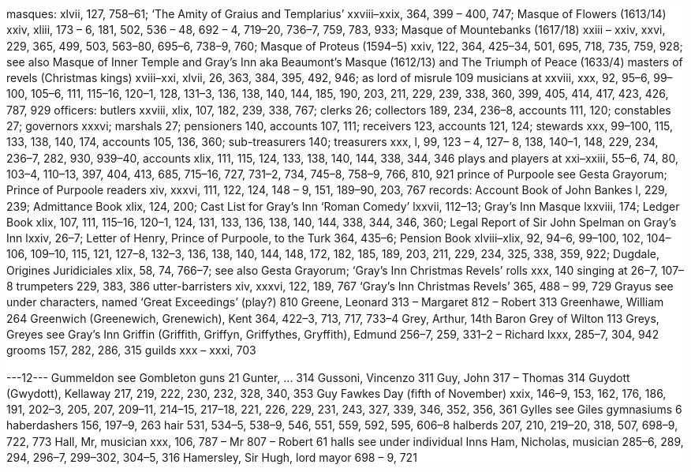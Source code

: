 masques: xlvii, 127, 758–61; ‘The Amity of Graius and Templarius’ xxviii–xxix, 364, 399 – 400, 747; Masque of Flowers (1613/14) xxiv, xliii, 173 – 6, 181, 502, 536 – 48, 692 – 4, 719–20, 736–7, 759, 783, 933; Masque of Mountebanks (1617/18) xxiii – xxiv, xxvi, 229, 365, 499, 503, 563–80, 695–6, 738–9, 760; Masque of Proteus (1594–5) xxiv, 122, 364, 425–34, 501, 695, 718, 735, 759, 928; see also Masque of Inner Temple and Gray’s Inn aka Beaumont’s Masque (1612/13) and The Triumph of Peace (1633/4)
masters of revels (Christmas kings) xviii–xxi, xlvii, 26, 363, 384, 395, 492, 946; as lord of misrule 109
musicians at xxviii, xxx, 92, 95–6, 99–100, 105–6, 111, 115–16, 120–1, 128, 131–3, 136, 138, 140, 144, 185, 190, 203, 211, 229, 239, 338, 360, 399, 405, 414, 417, 423, 426, 787, 929
officers: butlers xxviii, xlix, 107, 182, 239, 338, 767; clerks 26; collectors 189, 234, 236–8, accounts 111, 120; constables 27; governors xxxvi; marshals 27; pensioners 140, accounts 107, 111; receivers 123, accounts 121, 124; stewards xxx, 99–100, 115, 133, 138, 140, 174, accounts 105, 136, 360; sub-treasurers 140; treasurers xxx, l, 99, 123 – 4, 127– 8, 138, 140–1, 148, 229, 234, 236–7, 282, 930, 939–40, accounts xlix, 111, 115, 124, 133, 138, 140, 144, 338, 344, 346
plays and players at xxi–xxiii, 55–6, 74, 80,
103–4, 110–13, 397, 404, 413, 685, 715–16, 727, 731–2, 734, 745–8, 758–9, 766, 810, 921
prince of Purpoole see Gesta Grayorum; Prince of Purpoole
readers xiv, xxxvi, 111, 122, 124, 148 – 9, 151, 189–90, 203, 767
records: Account Book of John Bankes l, 229, 239; Admittance Book xlix, 124, 200; Cast List for Gray’s Inn ‘Roman Comedy’ lxxvii, 112–13; Gray’s Inn Masque lxxviii, 174; Ledger Book xlix, 107, 111, 115–16, 120–1, 124, 131, 133, 136, 138, 140, 144, 338, 344, 346, 360; Legal Report of Sir John Spelman on Gray’s Inn lxxiv, 26–7; Letter of Henry, Prince of Purpoole, to the Turk 364, 435–6; Pension Book xlviii–xlix, 92, 94–6, 99–100, 102, 104–106, 109–10, 115, 121, 127–8, 132–3, 136, 138, 140, 144, 148, 172, 182, 185, 189, 203, 211, 229, 234, 325, 338, 359, 922; Dugdale, Origines Juridiciales xlix, 58, 74, 766–7; see also Gesta Grayorum; ‘Gray’s Inn Christmas Revels’
rolls xxx, 140
singing at 26–7, 107–8
trumpeters 229, 383, 386 utter-barristers xiv, xxxvi, 122, 189, 767
‘Gray’s Inn Christmas Revels’ 365, 488 – 99, 729 Grayus see under characters, named
‘Great Exceedings’ (play?) 810
Greene, Leonard 313
– Margaret 812
– Robert 313
Greenhawe, William 264
Greenwich (Greenewich, Grenewich), Kent 364, 422–3, 713, 717, 733–4
Grey, Arthur, 14th Baron Grey of Wilton 113 
Greys, Greyes see Gray’s Inn
Griffin (Griffith, Griffyn, Griffythes, Gryffith), Edmund 256–7, 259, 331–2 
– Richard lxxx, 285–7, 304, 942 
grooms 157, 282, 286, 315 
guilds xxx – xxxi, 703

---12---
Gummeldon see Gombleton 
guns 21
Gunter, ... 314
Gussoni, Vincenzo 311 
Guy, John 317
– Thomas 314
Guydott (Gwydott), Kellaway 217, 219, 222, 230, 232, 328, 340, 353
Guy Fawkes Day (fifth of November) xxix, 146–9, 153, 162, 176, 186, 191, 202–3, 205, 207, 209–11, 214–15, 217–18, 221, 226, 229, 231, 243, 327, 339, 346, 352, 356, 361
Gylles see Giles 
gymnasiums 6
haberdashers 156, 197–9, 263
hair 531, 534–5, 538–9, 546, 551, 559, 592, 595, 606–8
halberds 207, 210, 219–20, 318, 507, 698–9, 722, 773
Hall, Mr, musician xxx, 106, 787
– Mr 807
– Robert 61
halls see under individual Inns
Ham, Nicholas, musician 285–6, 289, 294, 296–7, 299–302, 304–5, 316
Hamersley, Sir Hugh, lord mayor 698 – 9, 721 